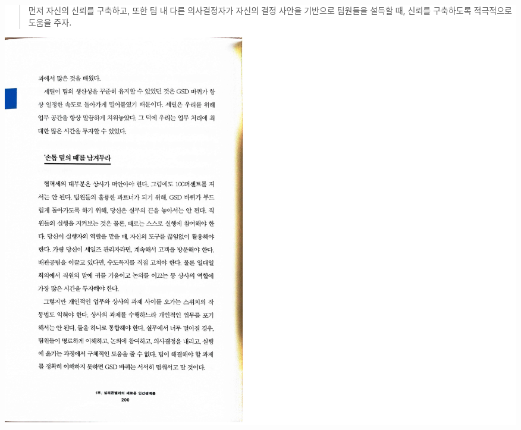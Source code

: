 > 먼저 자신의 신뢰를 구축하고, 또한 팀 내 다른 의사결정자가 자신의 결정 사안을 기반으로 팀원들을 설득할 때, 신뢰를 구축하도록 적극적으로 도움을 주자.

<img src="radical_candor/53.jpg" alt="" width="400"/>
